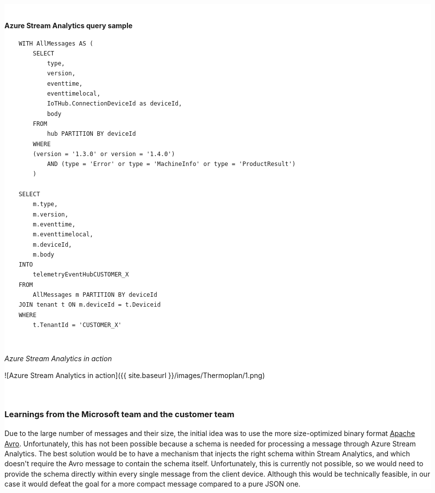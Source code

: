 <br/>

**Azure Stream Analytics query sample**

```
    WITH AllMessages AS (
	    SELECT
		    type,
		    version,
		    eventtime,
		    eventtimelocal,
		    IoTHub.ConnectionDeviceId as deviceId,
		    body
	    FROM
	    	hub PARTITION BY deviceId
	    WHERE
	    (version = '1.3.0' or version = '1.4.0')
	    	AND (type = 'Error' or type = 'MachineInfo' or type = 'ProductResult')
	    )
    
    SELECT
	    m.type,
	    m.version,
	    m.eventtime,
	    m.eventtimelocal,
	    m.deviceId,
	    m.body
    INTO
    	telemetryEventHubCUSTOMER_X
    FROM
    	AllMessages m PARTITION BY deviceId
    JOIN tenant t ON m.deviceId = t.Deviceid
    WHERE
    	t.TenantId = 'CUSTOMER_X'
```

<br/>

*Azure Stream Analytics in action* 

![Azure Stream Analytics in action]({{ site.baseurl }}/images/Thermoplan/1.png)

<br/>

### Learnings from the Microsoft team and the customer team

Due to the large number of messages and their size, the initial idea was to use the more size-optimized binary format [Apache Avro](https://avro.apache.org/). Unfortunately, this has not been possible because a schema is needed for processing a message through Azure Stream Analytics. The best solution would be to have a mechanism that injects the right schema within Stream Analytics, and which doesn't require the Avro message to contain the schema itself. Unfortunately, this is currently not possible, so we would need to provide the schema directly within every single message from the client device. Although this would be technically feasible, in our case it would defeat the goal for a more compact message compared to a pure JSON one.
